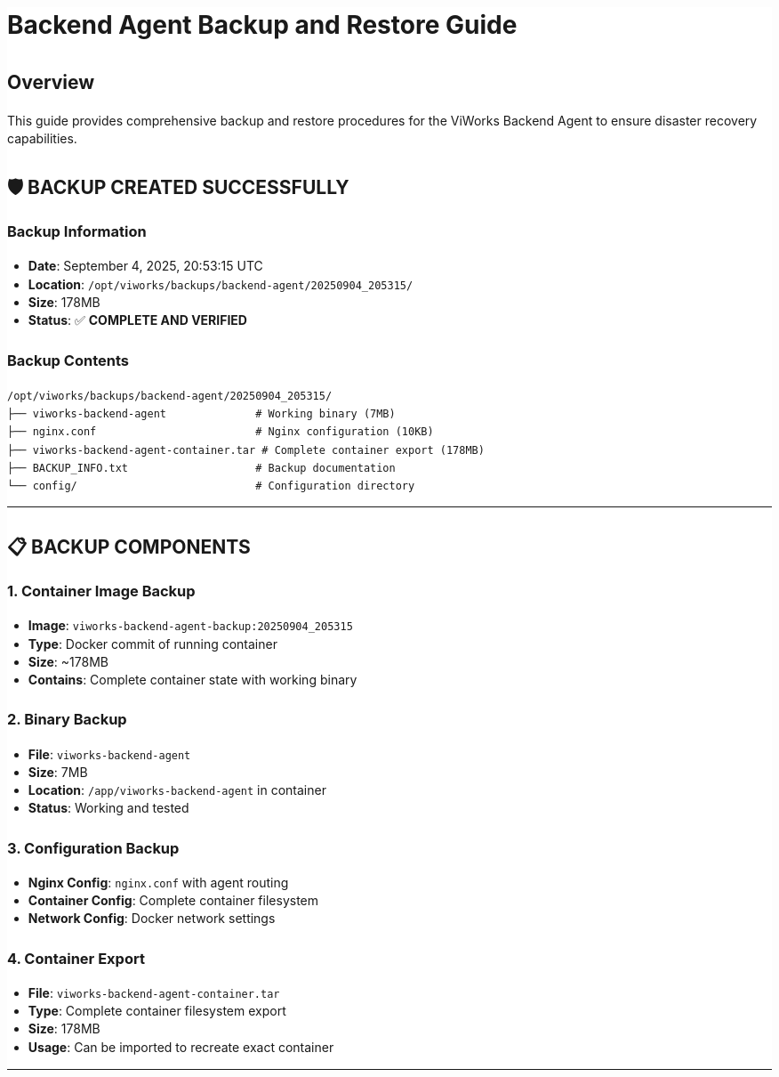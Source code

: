 # Backend Agent Backup and Restore Guide

## Overview
This guide provides comprehensive backup and restore procedures for the ViWorks Backend Agent to ensure disaster recovery capabilities.

## 🛡️ **BACKUP CREATED SUCCESSFULLY**

### **Backup Information**
- **Date**: September 4, 2025, 20:53:15 UTC
- **Location**: `/opt/viworks/backups/backend-agent/20250904_205315/`
- **Size**: 178MB
- **Status**: ✅ **COMPLETE AND VERIFIED**

### **Backup Contents**
```
/opt/viworks/backups/backend-agent/20250904_205315/
├── viworks-backend-agent              # Working binary (7MB)
├── nginx.conf                         # Nginx configuration (10KB)
├── viworks-backend-agent-container.tar # Complete container export (178MB)
├── BACKUP_INFO.txt                    # Backup documentation
└── config/                            # Configuration directory
```

---

## 📋 **BACKUP COMPONENTS**

### 1. **Container Image Backup**
- **Image**: `viworks-backend-agent-backup:20250904_205315`
- **Type**: Docker commit of running container
- **Size**: ~178MB
- **Contains**: Complete container state with working binary

### 2. **Binary Backup**
- **File**: `viworks-backend-agent`
- **Size**: 7MB
- **Location**: `/app/viworks-backend-agent` in container
- **Status**: Working and tested

### 3. **Configuration Backup**
- **Nginx Config**: `nginx.conf` with agent routing
- **Container Config**: Complete container filesystem
- **Network Config**: Docker network settings

### 4. **Container Export**
- **File**: `viworks-backend-agent-container.tar`
- **Type**: Complete container filesystem export
- **Size**: 178MB
- **Usage**: Can be imported to recreate exact container

---